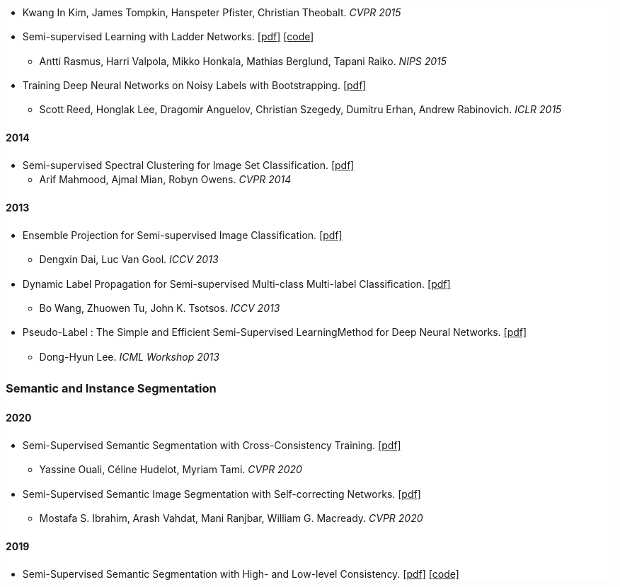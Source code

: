   - Kwang In Kim, James Tompkin, Hanspeter Pfister, Christian Theobalt. _CVPR 2015_

- Semi-supervised Learning with Ladder Networks.
  [[pdf]](https://arxiv.org/abs/1507.02672)
  [[code]](https://github.com/CuriousAI/ladder)

  - Antti Rasmus, Harri Valpola, Mikko Honkala, Mathias Berglund, Tapani Raiko. _NIPS 2015_

- Training Deep Neural Networks on Noisy Labels with Bootstrapping.
  [[pdf]](https://arxiv.org/abs/1412.6596)
  - Scott Reed, Honglak Lee, Dragomir Anguelov, Christian Szegedy, Dumitru Erhan, Andrew Rabinovich. _ICLR 2015_

#### 2014

- Semi-supervised Spectral Clustering for Image Set Classification.
  [[pdf]](http://openaccess.thecvf.com/content_cvpr_2014/papers/Mahmood_Semi-supervised_Spectral_Clustering_2014_CVPR_paper.pdf)
  - Arif Mahmood, Ajmal Mian, Robyn Owens. _CVPR 2014_

#### 2013

- Ensemble Projection for Semi-supervised Image Classification.
  [[pdf]](http://openaccess.thecvf.com/content_iccv_2013/papers/Dai_Ensemble_Projection_for_2013_ICCV_paper.pdf)

  - Dengxin Dai, Luc Van Gool. _ICCV 2013_

- Dynamic Label Propagation for Semi-supervised Multi-class Multi-label Classification.
  [[pdf]](http://openaccess.thecvf.com/content_iccv_2013/papers/Wang_Dynamic_Label_Propagation_2013_ICCV_paper.pdf)

  - Bo Wang, Zhuowen Tu, John K. Tsotsos. _ICCV 2013_

- Pseudo-Label : The Simple and Efficient Semi-Supervised LearningMethod for Deep Neural Networks.
  [[pdf]](http://deeplearning.net/wp-content/uploads/2013/03/pseudo_label_final.pdf)
  - Dong-Hyun Lee. _ICML Workshop 2013_

### Semantic and Instance Segmentation

#### 2020

- Semi-Supervised Semantic Segmentation with Cross-Consistency Training.
  [[pdf]](https://arxiv.org/abs/2003.09005)

  - Yassine Ouali, Céline Hudelot, Myriam Tami. _CVPR 2020_

- Semi-Supervised Semantic Image Segmentation with Self-correcting Networks.
  [[pdf]](https://arxiv.org/abs/1811.07073)
  - Mostafa S. Ibrahim, Arash Vahdat, Mani Ranjbar, William G. Macready. _CVPR 2020_

#### 2019

- Semi-Supervised Semantic Segmentation with High- and Low-level Consistency.
  [[pdf]](https://arxiv.org/abs/1908.05724)
  [[code]](https://github.com/sud0301/semisup-semseg)
